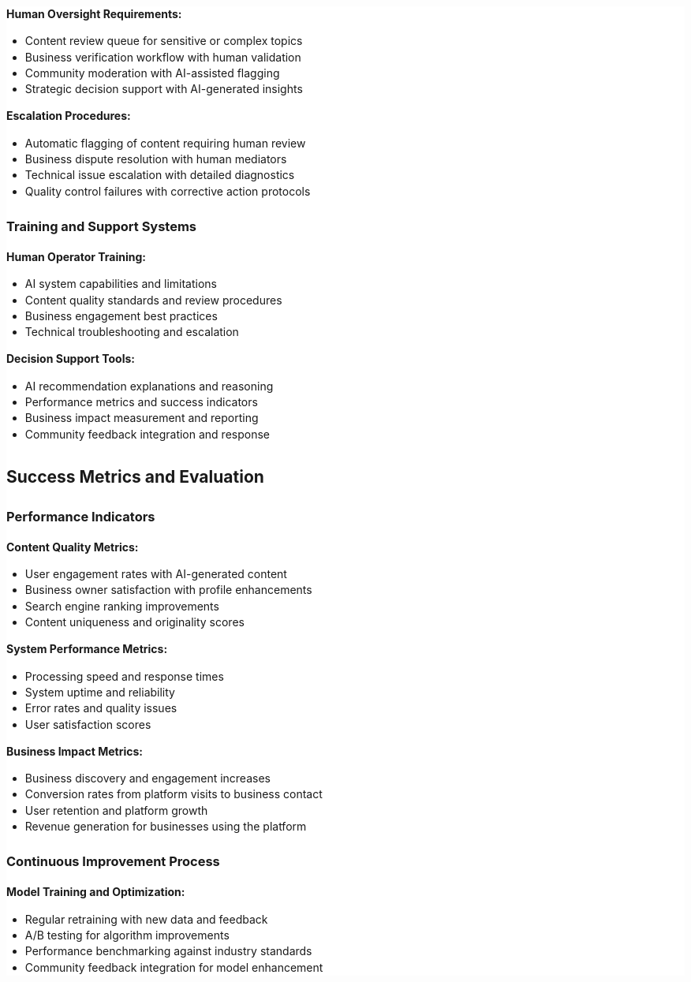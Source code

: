 **Human Oversight Requirements:**
- Content review queue for sensitive or complex topics
- Business verification workflow with human validation
- Community moderation with AI-assisted flagging
- Strategic decision support with AI-generated insights

**Escalation Procedures:**
- Automatic flagging of content requiring human review
- Business dispute resolution with human mediators
- Technical issue escalation with detailed diagnostics
- Quality control failures with corrective action protocols

### Training and Support Systems

**Human Operator Training:**
- AI system capabilities and limitations
- Content quality standards and review procedures
- Business engagement best practices
- Technical troubleshooting and escalation

**Decision Support Tools:**
- AI recommendation explanations and reasoning
- Performance metrics and success indicators
- Business impact measurement and reporting
- Community feedback integration and response

## Success Metrics and Evaluation

### Performance Indicators

**Content Quality Metrics:**
- User engagement rates with AI-generated content
- Business owner satisfaction with profile enhancements
- Search engine ranking improvements
- Content uniqueness and originality scores

**System Performance Metrics:**
- Processing speed and response times
- System uptime and reliability
- Error rates and quality issues
- User satisfaction scores

**Business Impact Metrics:**
- Business discovery and engagement increases
- Conversion rates from platform visits to business contact
- User retention and platform growth
- Revenue generation for businesses using the platform

### Continuous Improvement Process

**Model Training and Optimization:**
- Regular retraining with new data and feedback
- A/B testing for algorithm improvements
- Performance benchmarking against industry standards
- Community feedback integration for model enhancement
